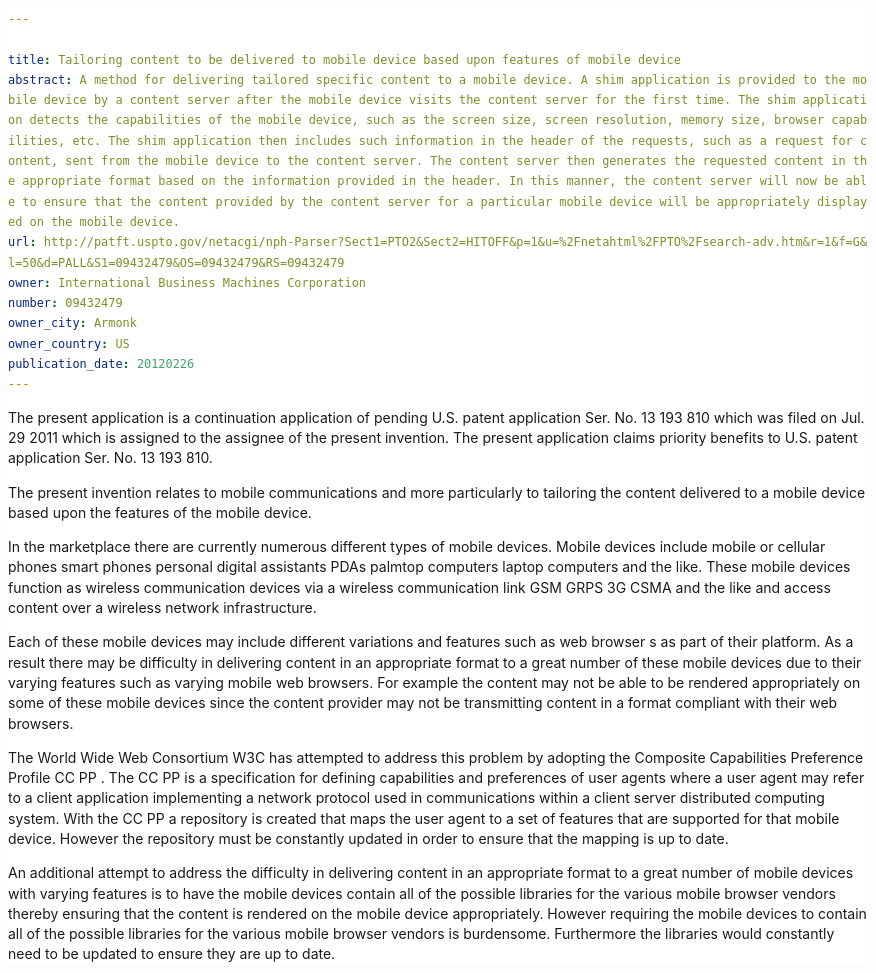 ```yaml
---

title: Tailoring content to be delivered to mobile device based upon features of mobile device
abstract: A method for delivering tailored specific content to a mobile device. A shim application is provided to the mobile device by a content server after the mobile device visits the content server for the first time. The shim application detects the capabilities of the mobile device, such as the screen size, screen resolution, memory size, browser capabilities, etc. The shim application then includes such information in the header of the requests, such as a request for content, sent from the mobile device to the content server. The content server then generates the requested content in the appropriate format based on the information provided in the header. In this manner, the content server will now be able to ensure that the content provided by the content server for a particular mobile device will be appropriately displayed on the mobile device.
url: http://patft.uspto.gov/netacgi/nph-Parser?Sect1=PTO2&Sect2=HITOFF&p=1&u=%2Fnetahtml%2FPTO%2Fsearch-adv.htm&r=1&f=G&l=50&d=PALL&S1=09432479&OS=09432479&RS=09432479
owner: International Business Machines Corporation
number: 09432479
owner_city: Armonk
owner_country: US
publication_date: 20120226
---
```

The present application is a continuation application of pending U.S. patent application Ser. No. 13 193 810 which was filed on Jul. 29 2011 which is assigned to the assignee of the present invention. The present application claims priority benefits to U.S. patent application Ser. No. 13 193 810.

The present invention relates to mobile communications and more particularly to tailoring the content delivered to a mobile device based upon the features of the mobile device.

In the marketplace there are currently numerous different types of mobile devices. Mobile devices include mobile or cellular phones smart phones personal digital assistants PDAs palmtop computers laptop computers and the like. These mobile devices function as wireless communication devices via a wireless communication link GSM GRPS 3G CSMA and the like and access content over a wireless network infrastructure.

Each of these mobile devices may include different variations and features such as web browser s as part of their platform. As a result there may be difficulty in delivering content in an appropriate format to a great number of these mobile devices due to their varying features such as varying mobile web browsers. For example the content may not be able to be rendered appropriately on some of these mobile devices since the content provider may not be transmitting content in a format compliant with their web browsers.

The World Wide Web Consortium W3C has attempted to address this problem by adopting the Composite Capabilities Preference Profile CC PP . The CC PP is a specification for defining capabilities and preferences of user agents where a user agent may refer to a client application implementing a network protocol used in communications within a client server distributed computing system. With the CC PP a repository is created that maps the user agent to a set of features that are supported for that mobile device. However the repository must be constantly updated in order to ensure that the mapping is up to date.

An additional attempt to address the difficulty in delivering content in an appropriate format to a great number of mobile devices with varying features is to have the mobile devices contain all of the possible libraries for the various mobile browser vendors thereby ensuring that the content is rendered on the mobile device appropriately. However requiring the mobile devices to contain all of the possible libraries for the various mobile browser vendors is burdensome. Furthermore the libraries would constantly need to be updated to ensure they are up to date.

